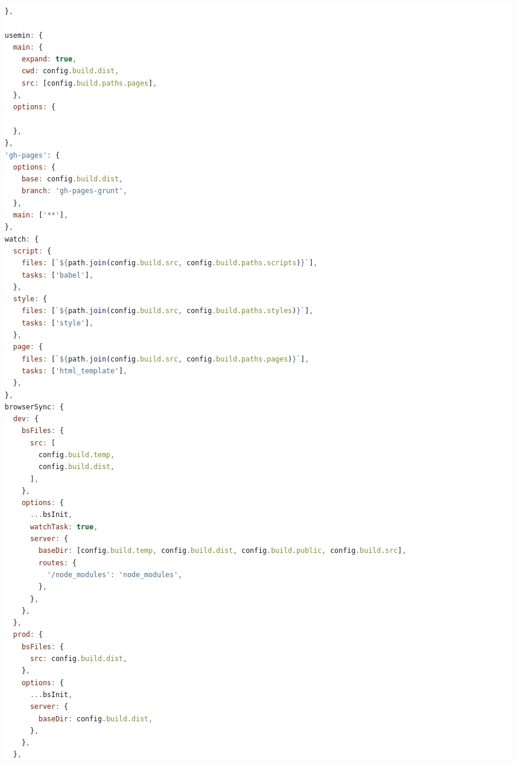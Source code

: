 ```js
},

usemin: {
  main: {
    expand: true,
    cwd: config.build.dist,
    src: [config.build.paths.pages],
  },
  options: {

  },
},
'gh-pages': {
  options: {
    base: config.build.dist,
    branch: 'gh-pages-grunt',
  },
  main: ['**'],
},
watch: {
  script: {
    files: [`${path.join(config.build.src, config.build.paths.scripts)}`],
    tasks: ['babel'],
  },
  style: {
    files: [`${path.join(config.build.src, config.build.paths.styles)}`],
    tasks: ['style'],
  },
  page: {
    files: [`${path.join(config.build.src, config.build.paths.pages)}`],
    tasks: ['html_template'],
  },
},
browserSync: {
  dev: {
    bsFiles: {
      src: [
        config.build.temp,
        config.build.dist,
      ],
    },
    options: {
      ...bsInit,
      watchTask: true,
      server: {
        baseDir: [config.build.temp, config.build.dist, config.build.public, config.build.src],
        routes: {
          '/node_modules': 'node_modules',
        },
      },
    },
  },
  prod: {
    bsFiles: {
      src: config.build.dist,
    },
    options: {
      ...bsInit,
      server: {
        baseDir: config.build.dist,
      },
    },
  },
```
